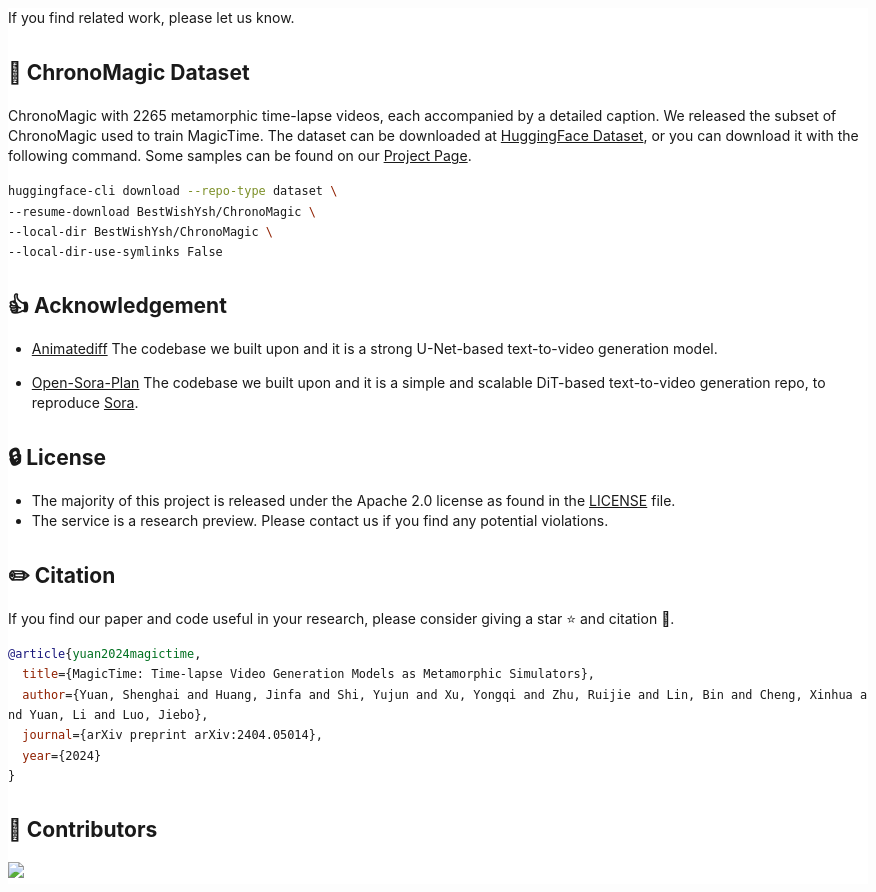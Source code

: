 If you find related work, please let us know. 

## 🐳 ChronoMagic Dataset
ChronoMagic with 2265 metamorphic time-lapse videos, each accompanied by a detailed caption. We released the subset of ChronoMagic used to train MagicTime. The dataset can be downloaded at [HuggingFace Dataset](https://huggingface.co/datasets/BestWishYsh/ChronoMagic), or you can download it with the following command. Some samples can be found on our [Project Page](https://pku-yuangroup.github.io/MagicTime/).
```bash
huggingface-cli download --repo-type dataset \
--resume-download BestWishYsh/ChronoMagic \
--local-dir BestWishYsh/ChronoMagic \
--local-dir-use-symlinks False
```

## 👍 Acknowledgement
* [Animatediff](https://github.com/guoyww/AnimateDiff/tree/main) The codebase we built upon and it is a strong U-Net-based text-to-video generation model.

* [Open-Sora-Plan](https://github.com/PKU-YuanGroup/Open-Sora-Plan) The codebase we built upon and it is a simple and scalable DiT-based text-to-video generation repo, to reproduce [Sora](https://openai.com/sora).

## 🔒 License
* The majority of this project is released under the Apache 2.0 license as found in the [LICENSE](https://github.com/PKU-YuanGroup/MagicTime/blob/main/LICENSE) file.
* The service is a research preview. Please contact us if you find any potential violations.

## ✏️ Citation
If you find our paper and code useful in your research, please consider giving a star :star: and citation :pencil:.

```BibTeX
@article{yuan2024magictime,
  title={MagicTime: Time-lapse Video Generation Models as Metamorphic Simulators},
  author={Yuan, Shenghai and Huang, Jinfa and Shi, Yujun and Xu, Yongqi and Zhu, Ruijie and Lin, Bin and Cheng, Xinhua and Yuan, Li and Luo, Jiebo},
  journal={arXiv preprint arXiv:2404.05014},
  year={2024}
}
```

## 🤝 Contributors
<a href="https://github.com/PKU-YuanGroup/MagicTime/graphs/contributors">
  <img src="https://contrib.rocks/image?repo=PKU-YuanGroup/MagicTime&anon=true" />

</a>

